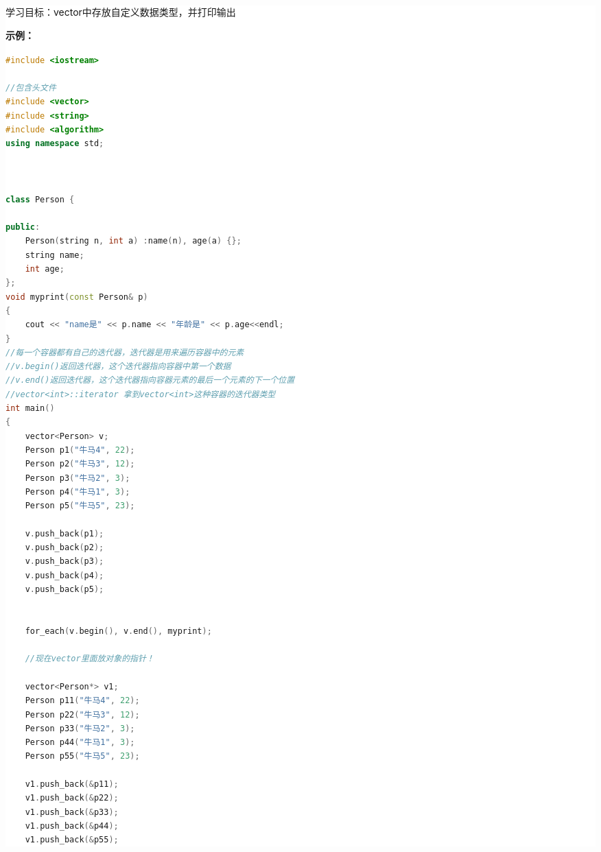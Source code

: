 

学习目标：vector中存放自定义数据类型，并打印输出



**示例：**

```c++
#include <iostream>

//包含头文件
#include <vector>
#include <string>
#include <algorithm>
using namespace std;



class Person {

public:
	Person(string n, int a) :name(n), age(a) {};
	string name;
	int age;
};
void myprint(const Person& p)
{
	cout << "name是" << p.name << "年龄是" << p.age<<endl;
}
//每一个容器都有自己的迭代器，迭代器是用来遍历容器中的元素
//v.begin()返回迭代器，这个迭代器指向容器中第一个数据
//v.end()返回迭代器，这个迭代器指向容器元素的最后一个元素的下一个位置
//vector<int>::iterator 拿到vector<int>这种容器的迭代器类型
int main()
{
	vector<Person> v;
	Person p1("牛马4", 22);
	Person p2("牛马3", 12);
	Person p3("牛马2", 3);
	Person p4("牛马1", 3);
	Person p5("牛马5", 23);
	
	v.push_back(p1);
	v.push_back(p2);
	v.push_back(p3);
	v.push_back(p4);
	v.push_back(p5);


	for_each(v.begin(), v.end(), myprint);

	//现在vector里面放对象的指针！

	vector<Person*> v1;
	Person p11("牛马4", 22);
	Person p22("牛马3", 12);
	Person p33("牛马2", 3);
	Person p44("牛马1", 3);
	Person p55("牛马5", 23);

	v1.push_back(&p11);
	v1.push_back(&p22);
	v1.push_back(&p33);
	v1.push_back(&p44);
	v1.push_back(&p55);
```